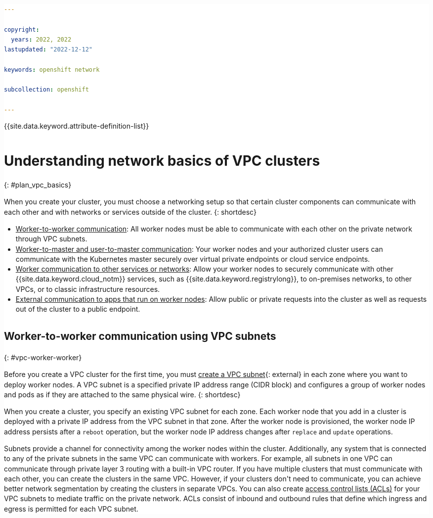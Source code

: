 ```yaml
---

copyright: 
  years: 2022, 2022
lastupdated: "2022-12-12"

keywords: openshift network

subcollection: openshift

---
```


{{site.data.keyword.attribute-definition-list}}



# Understanding network basics of VPC clusters
{: #plan_vpc_basics}

When you create your cluster, you must choose a networking setup so that certain cluster components can communicate with each other and with networks or services outside of the cluster.
{: shortdesc}

* [Worker-to-worker communication](#vpc-worker-worker): All worker nodes must be able to communicate with each other on the private network through VPC subnets.
* [Worker-to-master and user-to-master communication](#vpc-workeruser-master): Your worker nodes and your authorized cluster users can communicate with the Kubernetes master securely over virtual private endpoints or cloud service endpoints.
* [Worker communication to other services or networks](#vpc-worker-services-onprem): Allow your worker nodes to securely communicate with other {{site.data.keyword.cloud_notm}} services, such as {{site.data.keyword.registrylong}}, to on-premises networks, to other VPCs, or to classic infrastructure resources.
* [External communication to apps that run on worker nodes](#vpc-external-workers): Allow public or private requests into the cluster as well as requests out of the cluster to a public endpoint.


## Worker-to-worker communication using VPC subnets
{: #vpc-worker-worker}

Before you create a VPC cluster for the first time, you must [create a VPC subnet](https://cloud.ibm.com/vpc/provision/network){: external} in each zone where you want to deploy worker nodes. A VPC subnet is a specified private IP address range (CIDR block) and configures a group of worker nodes and pods as if they are attached to the same physical wire.
{: shortdesc}

When you create a cluster, you specify an existing VPC subnet for each zone. Each worker node that you add in a cluster is deployed with a private IP address from the VPC subnet in that zone. After the worker node is provisioned, the worker node IP address persists after a `reboot` operation, but the worker node IP address changes after `replace` and `update` operations.

Subnets provide a channel for connectivity among the worker nodes within the cluster. Additionally, any system that is connected to any of the private subnets in the same VPC can communicate with workers. For example, all subnets in one VPC can communicate through private layer 3 routing with a built-in VPC router. If you have multiple clusters that must communicate with each other, you can create the clusters in the same VPC. However, if your clusters don't need to communicate, you can achieve better network segmentation by creating the clusters in separate VPCs. You can also create [access control lists (ACLs)](/docs/openshift?topic=openshift-vpc-acls) for your VPC subnets to mediate traffic on the private network. ACLs consist of inbound and outbound rules that define which ingress and egress is permitted for each VPC subnet.
